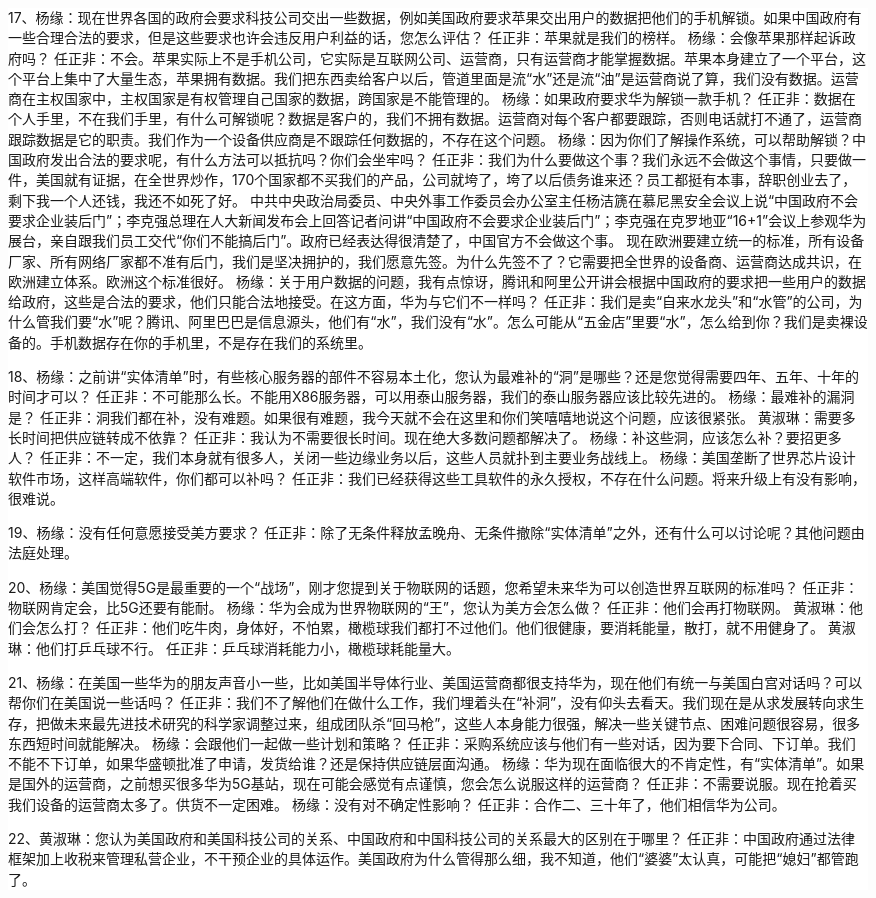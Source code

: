 17、杨缘：现在世界各国的政府会要求科技公司交出一些数据，例如美国政府要求苹果交出用户的数据把他们的手机解锁。如果中国政府有一些合理合法的要求，但是这些要求也许会违反用户利益的话，您怎么评估？
任正非：苹果就是我们的榜样。
杨缘：会像苹果那样起诉政府吗？
任正非：不会。苹果实际上不是手机公司，它实际是互联网公司、运营商，只有运营商才能掌握数据。苹果本身建立了一个平台，这个平台上集中了大量生态，苹果拥有数据。我们把东西卖给客户以后，管道里面是流“水”还是流“油”是运营商说了算，我们没有数据。运营商在主权国家中，主权国家是有权管理自己国家的数据，跨国家是不能管理的。
杨缘：如果政府要求华为解锁一款手机？
任正非：数据在个人手里，不在我们手里，有什么可解锁呢？数据是客户的，我们不拥有数据。运营商对每个客户都要跟踪，否则电话就打不通了，运营商跟踪数据是它的职责。我们作为一个设备供应商是不跟踪任何数据的，不存在这个问题。
杨缘：因为你们了解操作系统，可以帮助解锁？中国政府发出合法的要求呢，有什么方法可以抵抗吗？你们会坐牢吗？
任正非：我们为什么要做这个事？我们永远不会做这个事情，只要做一件，美国就有证据，在全世界炒作，170个国家都不买我们的产品，公司就垮了，垮了以后债务谁来还？员工都挺有本事，辞职创业去了，剩下我一个人还钱，我还不如死了好。
中共中央政治局委员、中央外事工作委员会办公室主任杨洁篪在慕尼黑安全会议上说“中国政府不会要求企业装后门”；李克强总理在人大新闻发布会上回答记者问讲“中国政府不会要求企业装后门”；李克强在克罗地亚“16+1”会议上参观华为展台，亲自跟我们员工交代“你们不能搞后门”。政府已经表达得很清楚了，中国官方不会做这个事。
现在欧洲要建立统一的标准，所有设备厂家、所有网络厂家都不准有后门，我们是坚决拥护的，我们愿意先签。为什么先签不了？它需要把全世界的设备商、运营商达成共识，在欧洲建立体系。欧洲这个标准很好。
杨缘：关于用户数据的问题，我有点惊讶，腾讯和阿里公开讲会根据中国政府的要求把一些用户的数据给政府，这些是合法的要求，他们只能合法地接受。在这方面，华为与它们不一样吗？
任正非：我们是卖“自来水龙头”和“水管”的公司，为什么管我们要“水”呢？腾讯、阿里巴巴是信息源头，他们有“水”，我们没有“水”。怎么可能从“五金店”里要“水”，怎么给到你？我们是卖裸设备的。手机数据存在你的手机里，不是存在我们的系统里。

18、杨缘：之前讲“实体清单”时，有些核心服务器的部件不容易本土化，您认为最难补的“洞”是哪些？还是您觉得需要四年、五年、十年的时间才可以？
任正非：不可能那么长。不能用X86服务器，可以用泰山服务器，我们的泰山服务器应该比较先进的。
杨缘：最难补的漏洞是？
任正非：洞我们都在补，没有难题。如果很有难题，我今天就不会在这里和你们笑嘻嘻地说这个问题，应该很紧张。
黄淑琳：需要多长时间把供应链转成不依靠？
任正非：我认为不需要很长时间。现在绝大多数问题都解决了。
杨缘：补这些洞，应该怎么补？要招更多人？
任正非：不一定，我们本身就有很多人，关闭一些边缘业务以后，这些人员就扑到主要业务战线上。
杨缘：美国垄断了世界芯片设计软件市场，这样高端软件，你们都可以补吗？
任正非：我们已经获得这些工具软件的永久授权，不存在什么问题。将来升级上有没有影响，很难说。

19、杨缘：没有任何意愿接受美方要求？
任正非：除了无条件释放孟晚舟、无条件撤除“实体清单”之外，还有什么可以讨论呢？其他问题由法庭处理。

20、杨缘：美国觉得5G是最重要的一个“战场”，刚才您提到关于物联网的话题，您希望未来华为可以创造世界互联网的标准吗？
任正非：物联网肯定会，比5G还要有能耐。
杨缘：华为会成为世界物联网的“王”，您认为美方会怎么做？
任正非：他们会再打物联网。
黄淑琳：他们会怎么打？
任正非：他们吃牛肉，身体好，不怕累，橄榄球我们都打不过他们。他们很健康，要消耗能量，散打，就不用健身了。
黄淑琳：他们打乒乓球不行。
任正非：乒乓球消耗能力小，橄榄球耗能量大。

21、杨缘：在美国一些华为的朋友声音小一些，比如美国半导体行业、美国运营商都很支持华为，现在他们有统一与美国白宫对话吗？可以帮你们在美国说一些话吗？
任正非：我们不了解他们在做什么工作，我们埋着头在“补洞”，没有仰头去看天。我们现在是从求发展转向求生存，把做未来最先进技术研究的科学家调整过来，组成团队杀“回马枪”，这些人本身能力很强，解决一些关键节点、困难问题很容易，很多东西短时间就能解决。
杨缘：会跟他们一起做一些计划和策略？
任正非：采购系统应该与他们有一些对话，因为要下合同、下订单。我们不能不下订单，如果华盛顿批准了申请，发货给谁？还是保持供应链层面沟通。
杨缘：华为现在面临很大的不肯定性，有“实体清单”。如果是国外的运营商，之前想买很多华为5G基站，现在可能会感觉有点谨慎，您会怎么说服这样的运营商？
任正非：不需要说服。现在抢着买我们设备的运营商太多了。供货不一定困难。
杨缘：没有对不确定性影响？
任正非：合作二、三十年了，他们相信华为公司。

22、黄淑琳：您认为美国政府和美国科技公司的关系、中国政府和中国科技公司的关系最大的区别在于哪里？
任正非：中国政府通过法律框架加上收税来管理私营企业，不干预企业的具体运作。美国政府为什么管得那么细，我不知道，他们“婆婆”太认真，可能把“媳妇”都管跑了。

